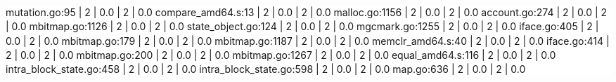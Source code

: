 mutation.go:95                                      |      2 |   0.0 |   2 |   0.0
compare_amd64.s:13                                  |      2 |   0.0 |   2 |   0.0
malloc.go:1156                                      |      2 |   0.0 |   2 |   0.0
account.go:274                                      |      2 |   0.0 |   2 |   0.0
mbitmap.go:1126                                     |      2 |   0.0 |   2 |   0.0
state_object.go:124                                 |      2 |   0.0 |   2 |   0.0
mgcmark.go:1255                                     |      2 |   0.0 |   2 |   0.0
iface.go:405                                        |      2 |   0.0 |   2 |   0.0
mbitmap.go:179                                      |      2 |   0.0 |   2 |   0.0
mbitmap.go:1187                                     |      2 |   0.0 |   2 |   0.0
memclr_amd64.s:40                                   |      2 |   0.0 |   2 |   0.0
iface.go:414                                        |      2 |   0.0 |   2 |   0.0
mbitmap.go:200                                      |      2 |   0.0 |   2 |   0.0
mbitmap.go:1267                                     |      2 |   0.0 |   2 |   0.0
equal_amd64.s:116                                   |      2 |   0.0 |   2 |   0.0
intra_block_state.go:458                            |      2 |   0.0 |   2 |   0.0
intra_block_state.go:598                            |      2 |   0.0 |   2 |   0.0
map.go:636                                          |      2 |   0.0 |   2 |   0.0
